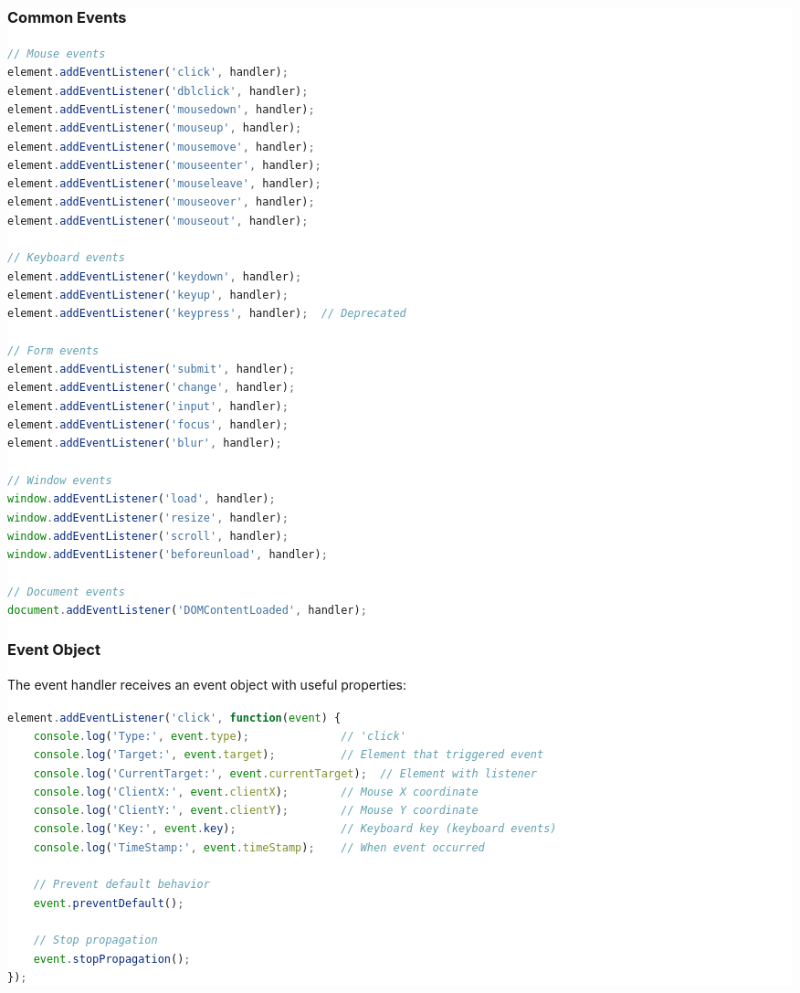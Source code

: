 ### Common Events

```javascript
// Mouse events
element.addEventListener('click', handler);
element.addEventListener('dblclick', handler);
element.addEventListener('mousedown', handler);
element.addEventListener('mouseup', handler);
element.addEventListener('mousemove', handler);
element.addEventListener('mouseenter', handler);
element.addEventListener('mouseleave', handler);
element.addEventListener('mouseover', handler);
element.addEventListener('mouseout', handler);

// Keyboard events
element.addEventListener('keydown', handler);
element.addEventListener('keyup', handler);
element.addEventListener('keypress', handler);  // Deprecated

// Form events
element.addEventListener('submit', handler);
element.addEventListener('change', handler);
element.addEventListener('input', handler);
element.addEventListener('focus', handler);
element.addEventListener('blur', handler);

// Window events
window.addEventListener('load', handler);
window.addEventListener('resize', handler);
window.addEventListener('scroll', handler);
window.addEventListener('beforeunload', handler);

// Document events
document.addEventListener('DOMContentLoaded', handler);
```

### Event Object

The event handler receives an event object with useful properties:

```javascript
element.addEventListener('click', function(event) {
    console.log('Type:', event.type);              // 'click'
    console.log('Target:', event.target);          // Element that triggered event
    console.log('CurrentTarget:', event.currentTarget);  // Element with listener
    console.log('ClientX:', event.clientX);        // Mouse X coordinate
    console.log('ClientY:', event.clientY);        // Mouse Y coordinate
    console.log('Key:', event.key);                // Keyboard key (keyboard events)
    console.log('TimeStamp:', event.timeStamp);    // When event occurred
    
    // Prevent default behavior
    event.preventDefault();
    
    // Stop propagation
    event.stopPropagation();
});
```

